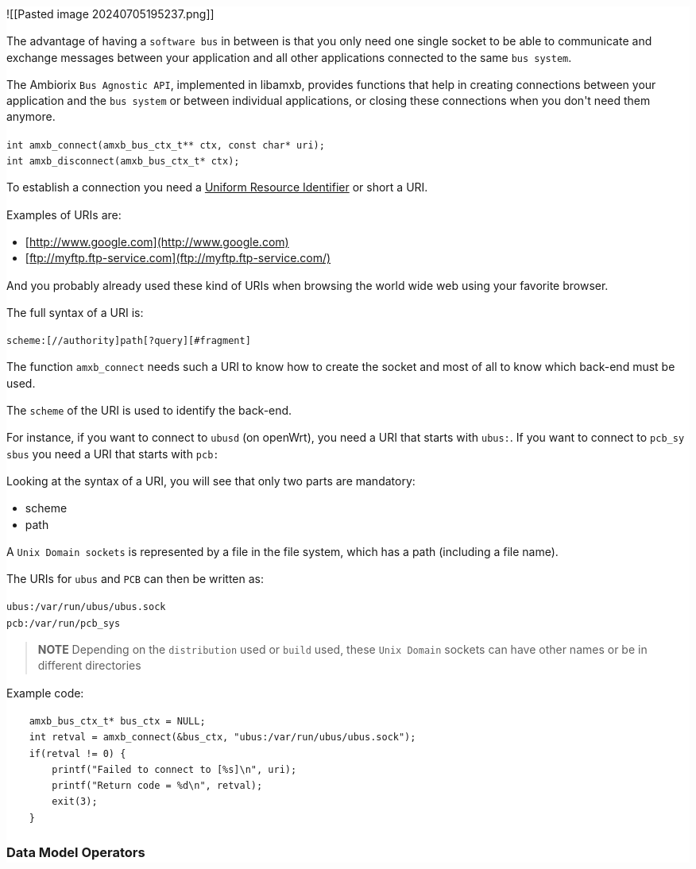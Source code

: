 ![[Pasted image 20240705195237.png]]

The advantage of having a `software bus` in between is that you only need one single socket to be able to communicate and exchange messages between your application and all other applications connected to the same `bus system`.

The Ambiorix `Bus Agnostic API`, implemented in libamxb, provides functions that help in creating connections between your application and the `bus system` or between individual applications, or closing these connections when you don't need them anymore.

```
int amxb_connect(amxb_bus_ctx_t** ctx, const char* uri);
int amxb_disconnect(amxb_bus_ctx_t* ctx);
```

To establish a connection you need a [Uniform Resource Identifier](https://en.wikipedia.org/wiki/Uniform_Resource_Identifier) or short a URI.

Examples of URIs are:

- [http://www.google.com](http://www.google.com)
- [ftp://myftp.ftp-service.com](ftp://myftp.ftp-service.com/)

And you probably already used these kind of URIs when browsing the world wide web using your favorite browser.

The full syntax of a URI is:

```
scheme:[//authority]path[?query][#fragment]
```

The function `amxb_connect` needs such a URI to know how to create the socket and most of all to know which back-end must be used.

The `scheme` of the URI is used to identify the back-end.

For instance, if you want to connect to `ubusd` (on openWrt), you need a URI that starts with `ubus:`. If you want to connect to `pcb_sysbus` you need a URI that starts with `pcb:`

Looking at the syntax of a URI, you will see that only two parts are mandatory:

- scheme
- path

A `Unix Domain sockets` is represented by a file in the file system, which has a path (including a file name).

The URIs for `ubus` and `PCB` can then be written as:

```
ubus:/var/run/ubus/ubus.sock
pcb:/var/run/pcb_sys
```

> **NOTE**
> Depending on the `distribution` used or `build` used, these `Unix Domain` sockets can have other names or be in different directories

Example code:
```
    amxb_bus_ctx_t* bus_ctx = NULL;
    int retval = amxb_connect(&bus_ctx, "ubus:/var/run/ubus/ubus.sock");
    if(retval != 0) {
        printf("Failed to connect to [%s]\n", uri);
        printf("Return code = %d\n", retval);
        exit(3);
    }
```
### Data Model Operators
